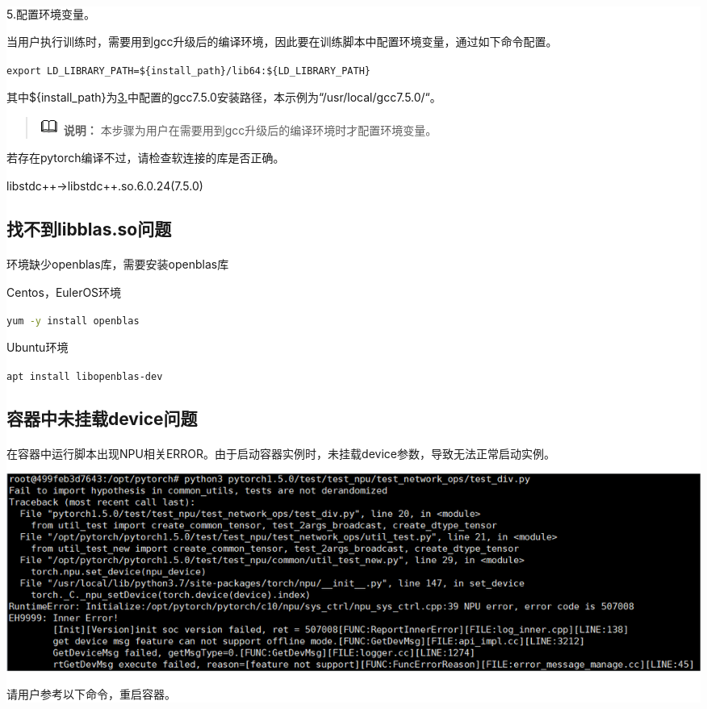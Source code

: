    5.配置环境变量。

   当用户执行训练时，需要用到gcc升级后的编译环境，因此要在训练脚本中配置环境变量，通过如下命令配置。

   ```
   export LD_LIBRARY_PATH=${install_path}/lib64:${LD_LIBRARY_PATH}
   ```

   其中$\{install\_path\}为[3.](#zh-cn_topic_0000001135347812_zh-cn_topic_0000001173199577_zh-cn_topic_0000001172534867_zh-cn_topic_0276688294_li1649343041310)中配置的gcc7.5.0安装路径，本示例为“/usr/local/gcc7.5.0/“。

   >![](figures/icon-note.gif) **说明：** 
   >本步骤为用户在需要用到gcc升级后的编译环境时才配置环境变量。

若存在pytorch编译不过，请检查软连接的库是否正确。


libstdc++->libstdc++.so.6.0.24(7.5.0)

## 找不到libblas.so问题

环境缺少openblas库，需要安装openblas库

Centos，EulerOS环境

```sh
yum -y install openblas
```

Ubuntu环境

```sh
apt install libopenblas-dev
```

## 容器中未挂载device问题

在容器中运行脚本出现NPU相关ERROR。由于启动容器实例时，未挂载device参数，导致无法正常启动实例。

![](figures/FAQ.png)

请用户参考以下命令，重启容器。
